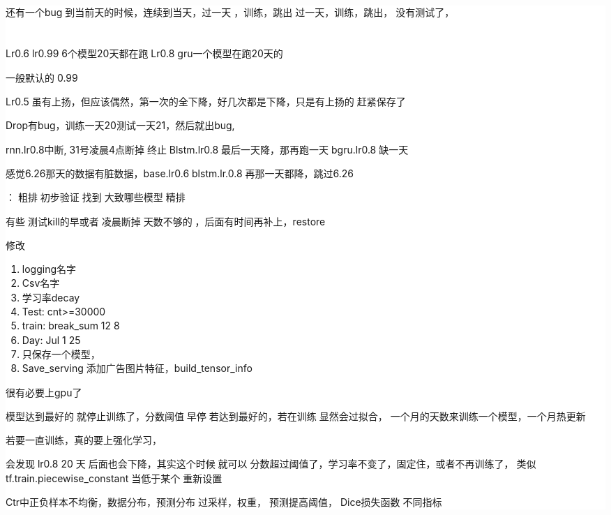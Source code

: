  
还有一个bug 到当前天的时候，连续到当天，过一天 ，训练，跳出
过一天，训练，跳出，
没有测试了，







# ######


Lr0.6 lr0.99  6个模型20天都在跑 
Lr0.8 gru一个模型在跑20天的

一般默认的 0.99

Lr0.5 虽有上扬，但应该偶然，第一次的全下降，好几次都是下降，只是有上扬的 赶紧保存了


Drop有bug，训练一天20测试一天21，然后就出bug,  

rnn.lr0.8中断, 31号凌晨4点断掉 终止
Blstm.lr0.8 最后一天降，那再跑一天
bgru.lr0.8 缺一天


感觉6.26那天的数据有脏数据，base.lr0.6 blstm.lr.0.8 再那一天都降，跳过6.26

：
粗排  初步验证  找到 大致哪些模型 
精排

有些 测试kill的早或者 凌晨断掉  天数不够的 ，后面有时间再补上，restore


修改
1. logging名字
2. Csv名字
3. 学习率decay
4. Test: cnt>=30000
5. train: break_sum 12  8 
6. Day: Jul  1    25
7. 只保存一个模型，
8. Save_serving  添加广告图片特征，build_tensor_info

很有必要上gpu了

模型达到最好的 就停止训练了，分数阈值   早停
若达到最好的，若在训练 显然会过拟合，
一个月的天数来训练一个模型，一个月热更新

若要一直训练，真的要上强化学习，

会发现 lr0.8 20 天 后面也会下降，其实这个时候 就可以 分数超过阈值了，学习率不变了，固定住，或者不再训练了，
类似tf.train.piecewise_constant
当低于某个  重新设置


Ctr中正负样本不均衡，数据分布，预测分布 
过采样，权重，
预测提高阈值，
Dice损失函数
不同指标
